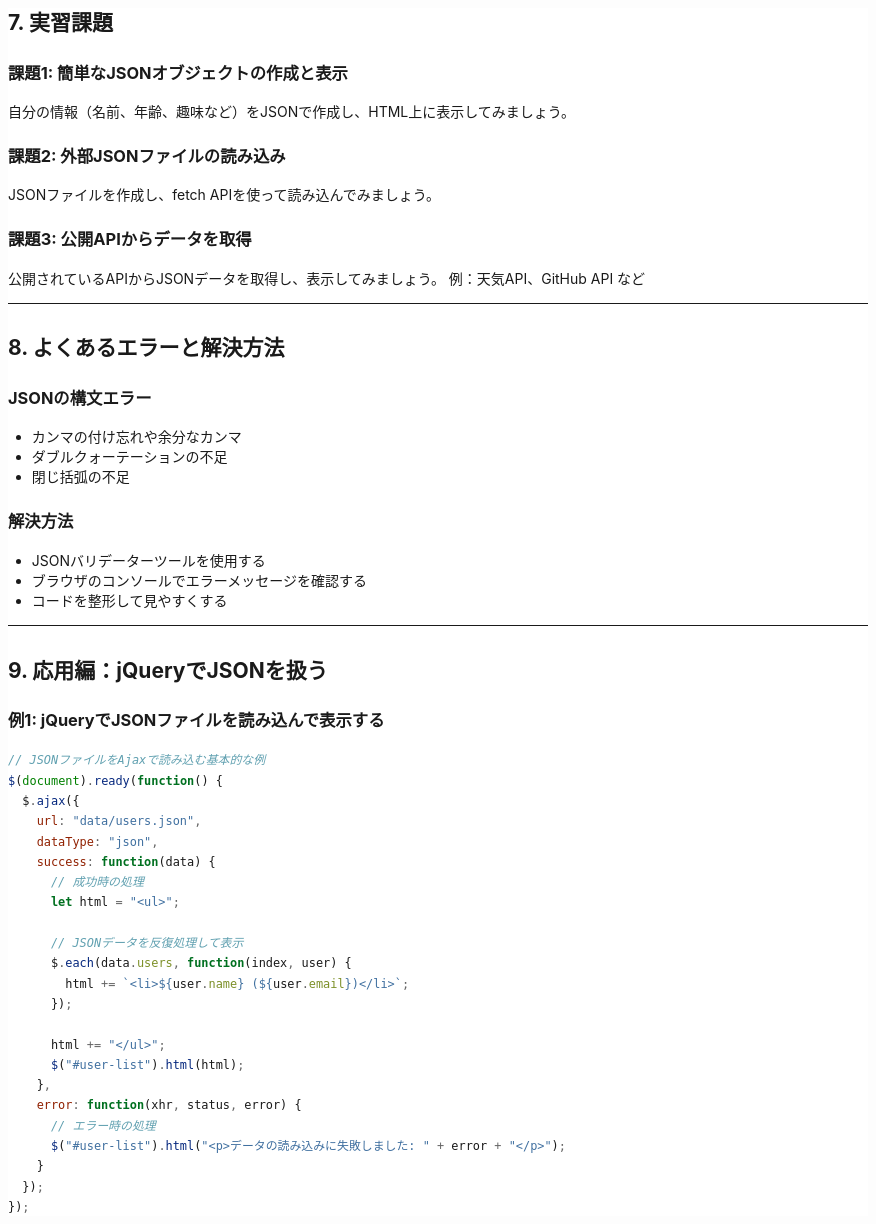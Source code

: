 
## 7. 実習課題

### 課題1: 簡単なJSONオブジェクトの作成と表示
自分の情報（名前、年齢、趣味など）をJSONで作成し、HTML上に表示してみましょう。

### 課題2: 外部JSONファイルの読み込み
JSONファイルを作成し、fetch APIを使って読み込んでみましょう。

### 課題3: 公開APIからデータを取得
公開されているAPIからJSONデータを取得し、表示してみましょう。
例：天気API、GitHub API など

---

## 8. よくあるエラーと解決方法

### JSONの構文エラー
- カンマの付け忘れや余分なカンマ
- ダブルクォーテーションの不足
- 閉じ括弧の不足

### 解決方法
- JSONバリデーターツールを使用する
- ブラウザのコンソールでエラーメッセージを確認する
- コードを整形して見やすくする

---

## 9. 応用編：jQueryでJSONを扱う

### 例1: jQueryでJSONファイルを読み込んで表示する

```javascript
// JSONファイルをAjaxで読み込む基本的な例
$(document).ready(function() {
  $.ajax({
    url: "data/users.json",
    dataType: "json",
    success: function(data) {
      // 成功時の処理
      let html = "<ul>";
      
      // JSONデータを反復処理して表示
      $.each(data.users, function(index, user) {
        html += `<li>${user.name} (${user.email})</li>`;
      });
      
      html += "</ul>";
      $("#user-list").html(html);
    },
    error: function(xhr, status, error) {
      // エラー時の処理
      $("#user-list").html("<p>データの読み込みに失敗しました: " + error + "</p>");
    }
  });
});
```
